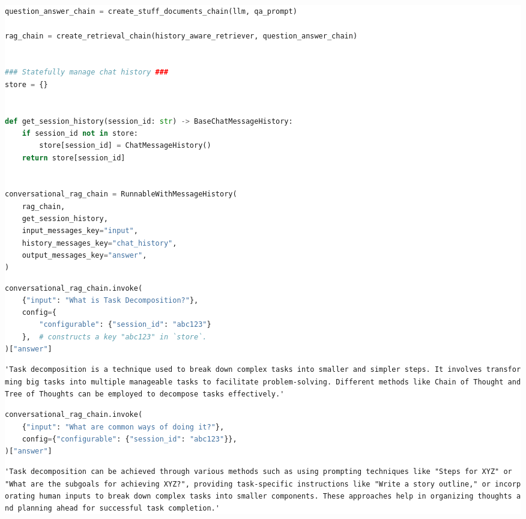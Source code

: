 ```python
question_answer_chain = create_stuff_documents_chain(llm, qa_prompt)

rag_chain = create_retrieval_chain(history_aware_retriever, question_answer_chain)


### Statefully manage chat history ###
store = {}


def get_session_history(session_id: str) -> BaseChatMessageHistory:
    if session_id not in store:
        store[session_id] = ChatMessageHistory()
    return store[session_id]


conversational_rag_chain = RunnableWithMessageHistory(
    rag_chain,
    get_session_history,
    input_messages_key="input",
    history_messages_key="chat_history",
    output_messages_key="answer",
)
```


```python
conversational_rag_chain.invoke(
    {"input": "What is Task Decomposition?"},
    config={
        "configurable": {"session_id": "abc123"}
    },  # constructs a key "abc123" in `store`.
)["answer"]
```



```output
'Task decomposition is a technique used to break down complex tasks into smaller and simpler steps. It involves transforming big tasks into multiple manageable tasks to facilitate problem-solving. Different methods like Chain of Thought and Tree of Thoughts can be employed to decompose tasks effectively.'
```



```python
conversational_rag_chain.invoke(
    {"input": "What are common ways of doing it?"},
    config={"configurable": {"session_id": "abc123"}},
)["answer"]
```



```output
'Task decomposition can be achieved through various methods such as using prompting techniques like "Steps for XYZ" or "What are the subgoals for achieving XYZ?", providing task-specific instructions like "Write a story outline," or incorporating human inputs to break down complex tasks into smaller components. These approaches help in organizing thoughts and planning ahead for successful task completion.'
```
